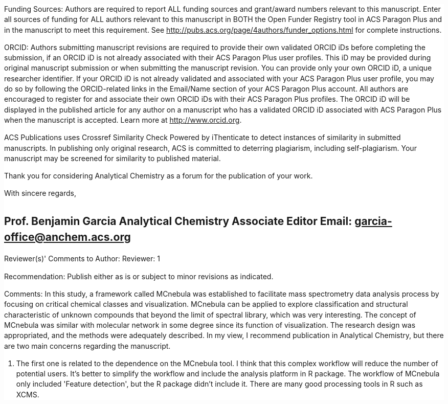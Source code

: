 Funding Sources: Authors are required to report ALL funding sources and
grant/award numbers relevant to this manuscript. Enter all sources of funding
for ALL authors relevant to this manuscript in BOTH the Open Funder Registry
tool in ACS Paragon Plus and in the manuscript to meet this requirement. See
http://pubs.acs.org/page/4authors/funder_options.html for complete
instructions.

ORCID: Authors submitting manuscript revisions are required to provide their
own validated ORCID iDs before completing the submission, if an ORCID iD is not
already associated with their ACS Paragon Plus user profiles. This iD may be
provided during original manuscript submission or when submitting the
manuscript revision. You can provide only your own ORCID iD, a unique
researcher identifier. If your ORCID iD is not already validated and associated
with your ACS Paragon Plus user profile, you may do so by following the
ORCID-related links in the Email/Name section of your ACS Paragon Plus account.
All authors are encouraged to register for and associate their own ORCID iDs
with their ACS Paragon Plus profiles. The ORCID iD will be displayed in the
published article for any author on a manuscript who has a validated ORCID iD
associated with ACS Paragon Plus when the manuscript is accepted. Learn more at
http://www.orcid.org.

ACS Publications uses Crossref Similarity Check Powered by iThenticate to
detect instances of similarity in submitted manuscripts.  In publishing only
original research, ACS is committed to deterring plagiarism, including
self-plagiarism.  Your manuscript may be screened for similarity to published
material.

Thank you for considering Analytical Chemistry as a forum for the publication
of your work.

With sincere regards,

Prof. Benjamin Garcia Analytical Chemistry Associate Editor Email:
garcia-office@anchem.acs.org
-----------------------------------------------------------------------

Reviewer(s)' Comments to Author: Reviewer: 1

Recommendation: Publish either as is or subject to minor revisions as
indicated.

Comments: In this study, a framework called MCnebula was established to
facilitate mass spectrometry data analysis process by focusing on critical
chemical classes and visualization. MCnebula can be applied to explore
classification and structural characteristic of unknown compounds that beyond
the limit of spectral library, which was very interesting. The concept of
MCnebula was similar with molecular network in some degree since its function
of visualization. The research design was appropriated, and the methods were
adequately described. In my view, I recommend publication in Analytical
Chemistry, but there are two main concerns regarding the manuscript.

1.	The first one is related to the dependence on the MCnebula tool. I think
    that this complex workflow will reduce the number of potential users. It’s
    better to simplify the workflow and include the analysis platform in R
    package. The workflow of MCnebula only included 'Feature detection', but
    the R package didn’t include it. There are many good processing tools in R
    such as XCMS.
